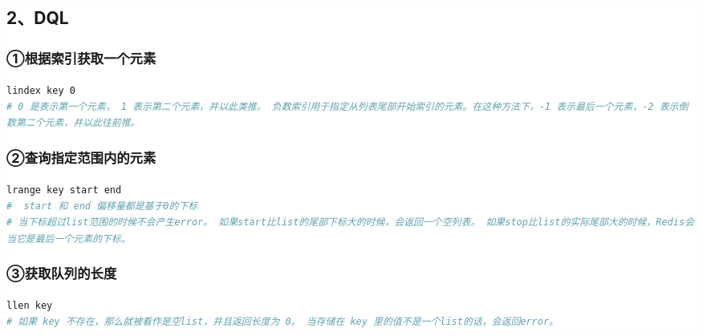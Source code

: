 

## 2、DQL

### ①根据索引获取一个元素

```bash
lindex key 0
# 0 是表示第一个元素， 1 表示第二个元素，并以此类推。 负数索引用于指定从列表尾部开始索引的元素。在这种方法下，-1 表示最后一个元素，-2 表示倒数第二个元素，并以此往前推。
```

### ②查询指定范围内的元素

```bash
lrange key start end
#  start 和 end 偏移量都是基于0的下标
# 当下标超过list范围的时候不会产生error。 如果start比list的尾部下标大的时候，会返回一个空列表。 如果stop比list的实际尾部大的时候，Redis会当它是最后一个元素的下标。
```

### ③获取队列的长度

```bash
llen key
# 如果 key 不存在，那么就被看作是空list，并且返回长度为 0。 当存储在 key 里的值不是一个list的话，会返回error。
```

